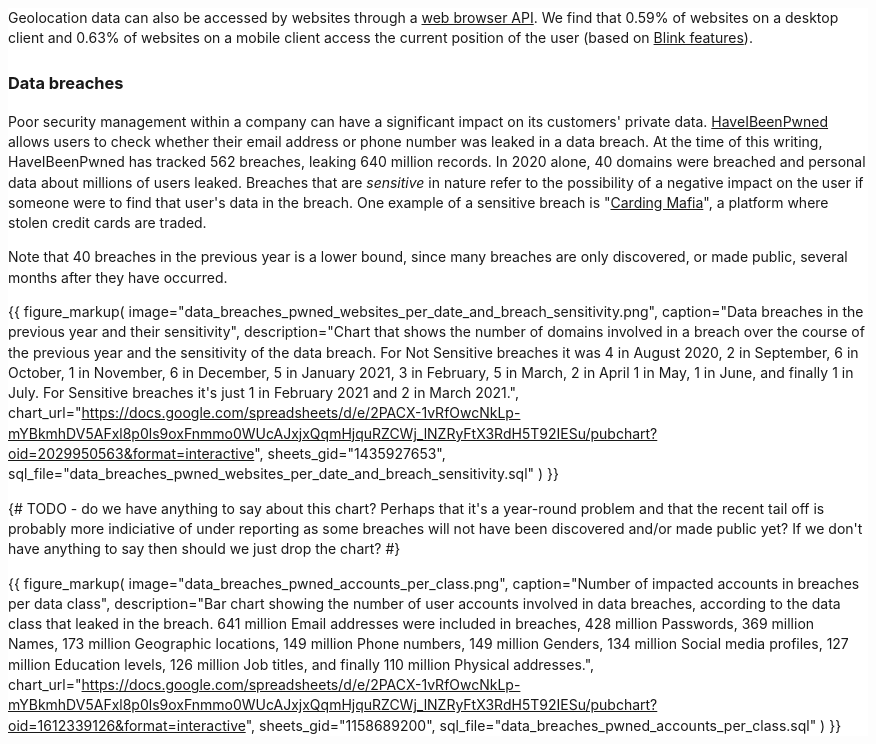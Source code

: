 Geolocation data can also be accessed by websites through a [web browser API](https://developer.mozilla.org/en-US/docs/Web/API/Geolocation_API). We find that 0.59% of websites on a desktop client and 0.63% of websites on a mobile client access the current position of the user (based on [Blink features](./methodology#blink-features)).

### Data breaches

Poor security management within a company can have a significant impact on its customers' private data. <a hreflang="en" href="https://haveibeenpwned.com/">HaveIBeenPwned</a> allows users to check whether their email address or phone number was leaked in a data breach. At the time of this writing, HaveIBeenPwned has tracked 562 breaches, leaking 640 million records. In 2020 alone, 40 domains were breached and personal data about millions of users leaked. Breaches that are _sensitive_ in nature refer to the possibility of a negative impact on the user if someone were to find that user's data in the breach. One example of a sensitive breach is "[Carding Mafia](https://www.vice.com/en/article/v7m9jx/credit-card-hacking-forum-gets-hacked-exposing-300000-hackers-accounts)", a platform where stolen credit cards are traded.

<p class="note">Note that 40 breaches in the previous year is a lower bound, since many breaches are only discovered, or made public, several months after they have occurred.</p>


{{ figure_markup(
  image="data_breaches_pwned_websites_per_date_and_breach_sensitivity.png",
  caption="Data breaches in the previous year and their sensitivity",
  description="Chart that shows the number of domains involved in a breach over the course of the previous year and the sensitivity of the data breach. For Not Sensitive breaches it was 4 in August 2020, 2 in September, 6 in October, 1 in November, 6 in December, 5 in January 2021, 3 in February, 5 in March, 2 in April 1 in May, 1 in June, and finally 1 in July. For Sensitive breaches it's just 1 in February 2021 and 2 in March 2021.",
  chart_url="https://docs.google.com/spreadsheets/d/e/2PACX-1vRfOwcNkLp-mYBkmhDV5AFxl8p0ls9oxFnmmo0WUcAJxjxQqmHjquRZCWj_lNZRyFtX3RdH5T92IESu/pubchart?oid=2029950563&format=interactive",
  sheets_gid="1435927653",
  sql_file="data_breaches_pwned_websites_per_date_and_breach_sensitivity.sql"
  )
}}

{# TODO - do we have anything to say about this chart? Perhaps that it's a year-round problem and that the recent tail off is probably more indiciative of under reporting as some breaches will not have been discovered and/or made public yet? If we don't have anything to say then should we just drop the chart? #}

{{ figure_markup(
  image="data_breaches_pwned_accounts_per_class.png",
  caption="Number of impacted accounts in breaches per data class",
  description="Bar chart showing the number of user accounts involved in data breaches, according to the data class that leaked in the breach. 641 million Email addresses	were included in breaches, 428 million Passwords, 369 million Names, 173 million Geographic locations, 149 million Phone numbers, 149 million Genders, 134 million Social media profiles, 127 million Education levels, 126 million Job titles, and finally 110 million Physical addresses.",
  chart_url="https://docs.google.com/spreadsheets/d/e/2PACX-1vRfOwcNkLp-mYBkmhDV5AFxl8p0ls9oxFnmmo0WUcAJxjxQqmHjquRZCWj_lNZRyFtX3RdH5T92IESu/pubchart?oid=1612339126&format=interactive",
  sheets_gid="1158689200",
  sql_file="data_breaches_pwned_accounts_per_class.sql"
  )
}}
